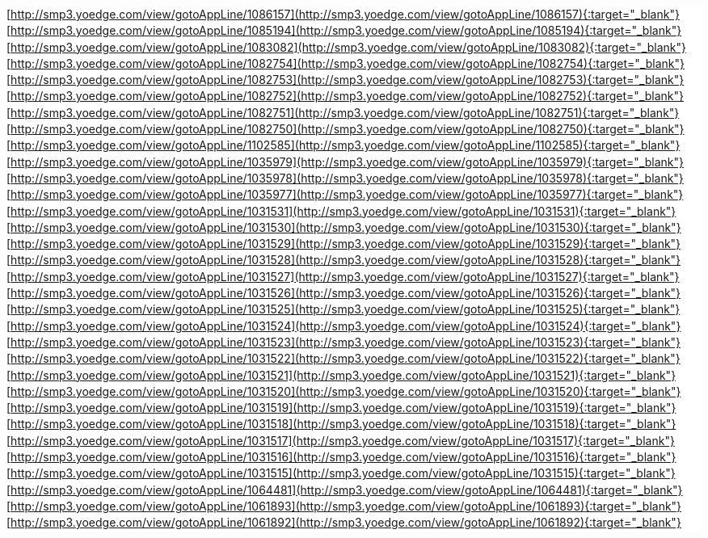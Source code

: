 [http://smp3.yoedge.com/view/gotoAppLine/1086157](http://smp3.yoedge.com/view/gotoAppLine/1086157){:target="_blank"}
[http://smp3.yoedge.com/view/gotoAppLine/1085194](http://smp3.yoedge.com/view/gotoAppLine/1085194){:target="_blank"}
[http://smp3.yoedge.com/view/gotoAppLine/1083082](http://smp3.yoedge.com/view/gotoAppLine/1083082){:target="_blank"}
[http://smp3.yoedge.com/view/gotoAppLine/1082754](http://smp3.yoedge.com/view/gotoAppLine/1082754){:target="_blank"}
[http://smp3.yoedge.com/view/gotoAppLine/1082753](http://smp3.yoedge.com/view/gotoAppLine/1082753){:target="_blank"}
[http://smp3.yoedge.com/view/gotoAppLine/1082752](http://smp3.yoedge.com/view/gotoAppLine/1082752){:target="_blank"}
[http://smp3.yoedge.com/view/gotoAppLine/1082751](http://smp3.yoedge.com/view/gotoAppLine/1082751){:target="_blank"}
[http://smp3.yoedge.com/view/gotoAppLine/1082750](http://smp3.yoedge.com/view/gotoAppLine/1082750){:target="_blank"}
[http://smp3.yoedge.com/view/gotoAppLine/1102585](http://smp3.yoedge.com/view/gotoAppLine/1102585){:target="_blank"}
[http://smp3.yoedge.com/view/gotoAppLine/1035979](http://smp3.yoedge.com/view/gotoAppLine/1035979){:target="_blank"}
[http://smp3.yoedge.com/view/gotoAppLine/1035978](http://smp3.yoedge.com/view/gotoAppLine/1035978){:target="_blank"}
[http://smp3.yoedge.com/view/gotoAppLine/1035977](http://smp3.yoedge.com/view/gotoAppLine/1035977){:target="_blank"}
[http://smp3.yoedge.com/view/gotoAppLine/1031531](http://smp3.yoedge.com/view/gotoAppLine/1031531){:target="_blank"}
[http://smp3.yoedge.com/view/gotoAppLine/1031530](http://smp3.yoedge.com/view/gotoAppLine/1031530){:target="_blank"}
[http://smp3.yoedge.com/view/gotoAppLine/1031529](http://smp3.yoedge.com/view/gotoAppLine/1031529){:target="_blank"}
[http://smp3.yoedge.com/view/gotoAppLine/1031528](http://smp3.yoedge.com/view/gotoAppLine/1031528){:target="_blank"}
[http://smp3.yoedge.com/view/gotoAppLine/1031527](http://smp3.yoedge.com/view/gotoAppLine/1031527){:target="_blank"}
[http://smp3.yoedge.com/view/gotoAppLine/1031526](http://smp3.yoedge.com/view/gotoAppLine/1031526){:target="_blank"}
[http://smp3.yoedge.com/view/gotoAppLine/1031525](http://smp3.yoedge.com/view/gotoAppLine/1031525){:target="_blank"}
[http://smp3.yoedge.com/view/gotoAppLine/1031524](http://smp3.yoedge.com/view/gotoAppLine/1031524){:target="_blank"}
[http://smp3.yoedge.com/view/gotoAppLine/1031523](http://smp3.yoedge.com/view/gotoAppLine/1031523){:target="_blank"}
[http://smp3.yoedge.com/view/gotoAppLine/1031522](http://smp3.yoedge.com/view/gotoAppLine/1031522){:target="_blank"}
[http://smp3.yoedge.com/view/gotoAppLine/1031521](http://smp3.yoedge.com/view/gotoAppLine/1031521){:target="_blank"}
[http://smp3.yoedge.com/view/gotoAppLine/1031520](http://smp3.yoedge.com/view/gotoAppLine/1031520){:target="_blank"}
[http://smp3.yoedge.com/view/gotoAppLine/1031519](http://smp3.yoedge.com/view/gotoAppLine/1031519){:target="_blank"}
[http://smp3.yoedge.com/view/gotoAppLine/1031518](http://smp3.yoedge.com/view/gotoAppLine/1031518){:target="_blank"}
[http://smp3.yoedge.com/view/gotoAppLine/1031517](http://smp3.yoedge.com/view/gotoAppLine/1031517){:target="_blank"}
[http://smp3.yoedge.com/view/gotoAppLine/1031516](http://smp3.yoedge.com/view/gotoAppLine/1031516){:target="_blank"}
[http://smp3.yoedge.com/view/gotoAppLine/1031515](http://smp3.yoedge.com/view/gotoAppLine/1031515){:target="_blank"}
[http://smp3.yoedge.com/view/gotoAppLine/1064481](http://smp3.yoedge.com/view/gotoAppLine/1064481){:target="_blank"}
[http://smp3.yoedge.com/view/gotoAppLine/1061893](http://smp3.yoedge.com/view/gotoAppLine/1061893){:target="_blank"}
[http://smp3.yoedge.com/view/gotoAppLine/1061892](http://smp3.yoedge.com/view/gotoAppLine/1061892){:target="_blank"}